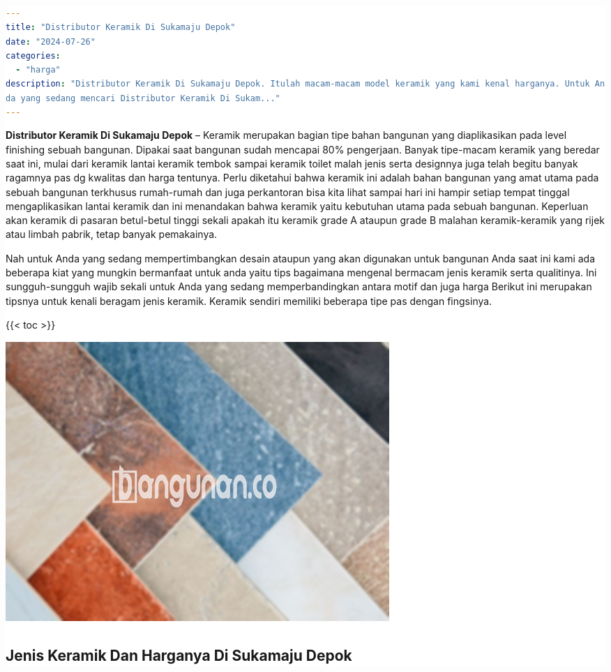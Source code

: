 ```yaml
---
title: "Distributor Keramik Di Sukamaju Depok"
date: "2024-07-26"
categories: 
  - "harga"
description: "Distributor Keramik Di Sukamaju Depok. Itulah macam-macam model keramik yang kami kenal harganya. Untuk Anda yang sedang mencari Distributor Keramik Di Sukam..."
---
```


**Distributor Keramik Di Sukamaju Depok** – Keramik merupakan bagian tipe bahan bangunan yang diaplikasikan pada level finishing sebuah bangunan. Dipakai saat bangunan sudah mencapai 80% pengerjaan. Banyak tipe-macam keramik yang beredar saat ini, mulai dari keramik lantai keramik tembok sampai keramik toilet malah jenis serta designnya juga telah begitu banyak ragamnya pas dg kwalitas dan harga tentunya. Perlu diketahui bahwa keramik ini adalah bahan bangunan yang amat utama pada sebuah bangunan terkhusus rumah-rumah dan juga perkantoran bisa kita lihat sampai hari ini hampir setiap tempat tinggal mengaplikasikan lantai keramik dan ini menandakan bahwa keramik yaitu kebutuhan utama pada sebuah bangunan. Keperluan akan keramik di pasaran betul-betul tinggi sekali apakah itu keramik grade A ataupun grade B malahan keramik-keramik yang rijek atau limbah pabrik, tetap banyak pemakainya.

Nah untuk Anda yang sedang mempertimbangkan desain ataupun yang akan digunakan untuk bangunan Anda saat ini kami ada beberapa kiat yang mungkin bermanfaat untuk anda yaitu tips bagaimana mengenal bermacam jenis keramik serta qualitinya. Ini sungguh-sungguh wajib sekali untuk Anda yang sedang memperbandingkan antara motif dan juga harga Berikut ini merupakan tipsnya untuk kenali beragam jenis keramik. Keramik sendiri memiliki beberapa tipe pas dengan fingsinya.

{{< toc >}}

![Distributor Keramik Di Sukamaju Depok](/images/distributor-keramik-43.png)

## Jenis Keramik Dan Harganya Di Sukamaju Depok
